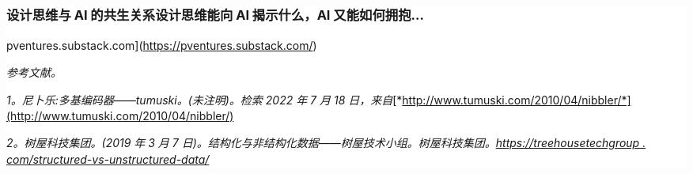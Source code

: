 ### 设计思维与 AI 的共生关系设计思维能向 AI 揭示什么，AI 又能如何拥抱…

pventures.substack.com](https://pventures.substack.com/) 

*参考文献。*

*1。尼卜乐:多基编码器——tumuski。(未注明)。检索 2022 年 7 月 18 日，来自*[*http://www.tumuski.com/2010/04/nibbler/*](http://www.tumuski.com/2010/04/nibbler/)

*2。树屋科技集团。(2019 年 3 月 7 日)。结构化与非结构化数据——树屋技术小组。树屋科技集团。*[*https://treehousetechgroup . com/structured-vs-unstructured-data/*](https://treehousetechgroup.com/structured-vs-unstructured-data/)